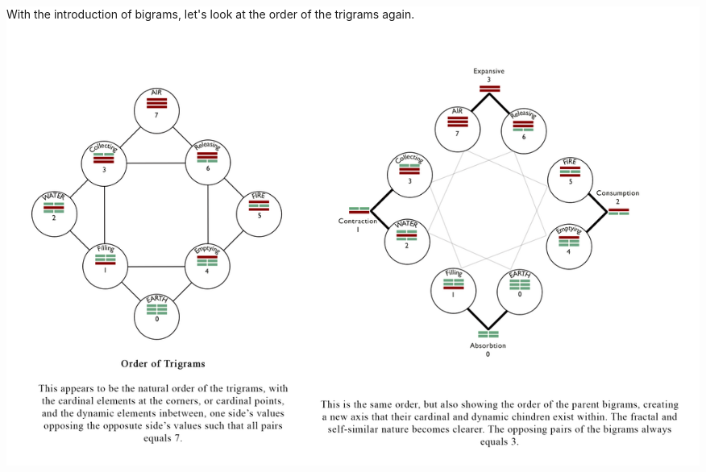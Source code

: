 With the introduction of bigrams, let's look at the order of the trigrams again.

<img src="../Images/8-fold.png" style="width:100%">
